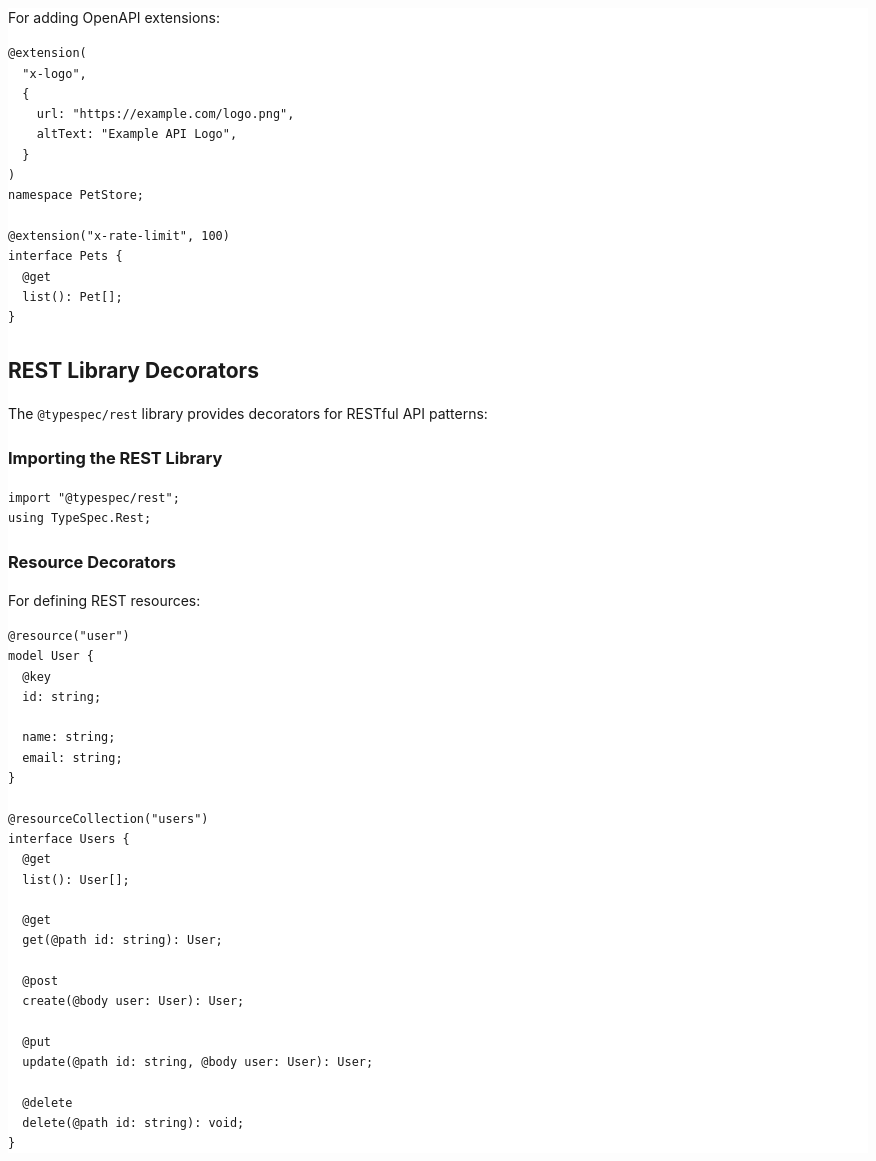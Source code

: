 For adding OpenAPI extensions:

```typespec
@extension(
  "x-logo",
  {
    url: "https://example.com/logo.png",
    altText: "Example API Logo",
  }
)
namespace PetStore;

@extension("x-rate-limit", 100)
interface Pets {
  @get
  list(): Pet[];
}
```

## REST Library Decorators

The `@typespec/rest` library provides decorators for RESTful API patterns:

### Importing the REST Library

```typespec
import "@typespec/rest";
using TypeSpec.Rest;
```

### Resource Decorators

For defining REST resources:

```typespec
@resource("user")
model User {
  @key
  id: string;

  name: string;
  email: string;
}

@resourceCollection("users")
interface Users {
  @get
  list(): User[];

  @get
  get(@path id: string): User;

  @post
  create(@body user: User): User;

  @put
  update(@path id: string, @body user: User): User;

  @delete
  delete(@path id: string): void;
}
```
